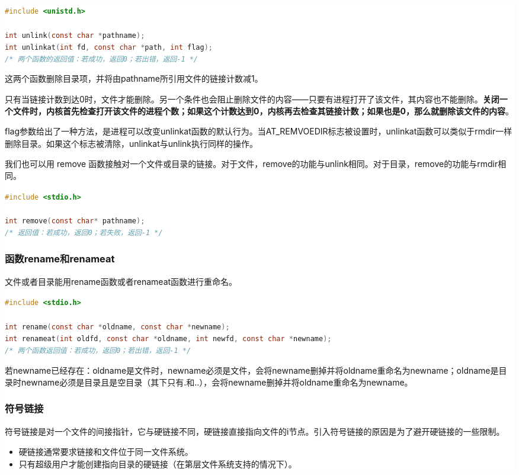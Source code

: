 ```c
#include <unistd.h>

int unlink(const char *pathname);
int unlinkat(int fd, const char *path, int flag);
/* 两个函数的返回值：若成功，返回0；若出错，返回-1 */
```

  

这两个函数删除目录项，并将由pathname所引用文件的链接计数减1。    

  

只有当链接计数到达0时，文件才能删除。另一个条件也会阻止删除文件的内容——只要有进程打开了该文件，其内容也不能删除。**关闭一个文件时，内核首先检查打开该文件的进程个数；如果这个计数达到0，内核再去检查其链接计数；如果也是0，那么就删除该文件的内容**。

  

flag参数给出了一种方法，是进程可以改变unlinkat函数的默认行为。当AT_REMVOEDIR标志被设置时，unlinkat函数可以类似于rmdir一样删除目录。如果这个标志被清除，unlinkat与unlink执行同样的操作。  

  

  我们也可以用 remove 函数接触对一个文件或目录的链接。对于文件，remove的功能与unlink相同。对于目录，remove的功能与rmdir相同。  

```c
#include <stdio.h>

int remove(const char* pathname);
/* 返回值：若成功，返回0；若失败，返回-1 */
```

   

  

  

### 函数rename和renameat

文件或者目录能用rename函数或者renameat函数进行重命名。

```c
#include <stdio.h>

int rename(const char *oldname, const char *newname);
int renameat(int oldfd, const char *oldname, int newfd, const char *newname);
/* 两个函数返回值：若成功，返回0；若出错，返回-1 */
```

  若newname已经存在：oldname是文件时，newname必须是文件，会将newname删掉并将oldname重命名为newname；oldname是目录时newname必须是目录且是空目录（其下只有.和..），会将newname删掉并将oldname重命名为newname。

  

  

  

### 符号链接

符号链接是对一个文件的间接指针，它与硬链接不同，硬链接直接指向文件的i节点。引入符号链接的原因是为了避开硬链接的一些限制。

- 硬链接通常要求链接和文件位于同一文件系统。
- 只有超级用户才能创建指向目录的硬链接（在第层文件系统支持的情况下）。
